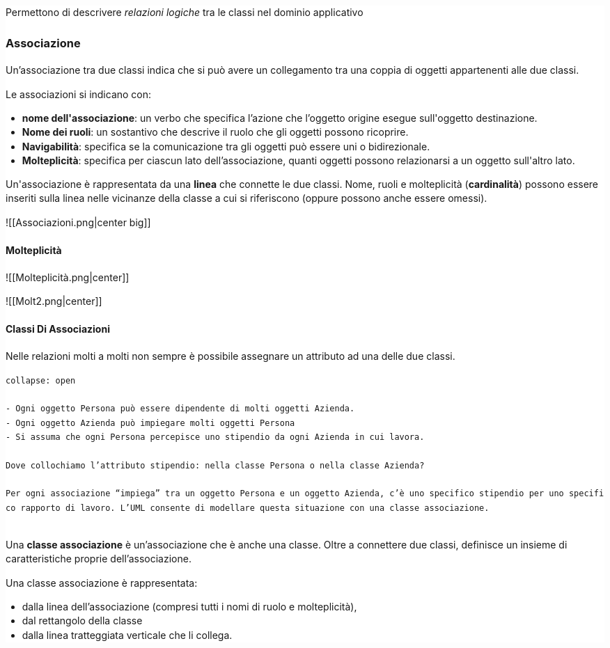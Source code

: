 Permettono di descrivere _relazioni logiche_ tra le classi nel dominio applicativo

### Associazione

Un’associazione tra due classi indica che si può avere un collegamento tra una coppia di oggetti appartenenti alle due classi.

Le associazioni si indicano con:

- __nome dell'associazione__: un verbo che specifica l’azione che l’oggetto origine esegue sull'oggetto destinazione.
- __Nome dei ruoli__: un sostantivo che descrive il ruolo che gli oggetti possono ricoprire.
- __Navigabilità__: specifica se la comunicazione tra gli oggetti può essere uni o bidirezionale.
- __Molteplicità__: specifica per ciascun lato dell’associazione, quanti oggetti possono relazionarsi a un oggetto sull'altro lato.

Un'associazione è rappresentata da una __linea__ che connette le due classi. Nome, ruoli e molteplicità (__cardinalità__) possono essere inseriti sulla linea nelle vicinanze della classe a cui si riferiscono (oppure possono anche essere omessi).

![[Associazioni.png|center big]]

#### Molteplicità

![[Molteplicità.png|center]]

![[Molt2.png|center]]

#### Classi Di Associazioni

Nelle relazioni molti a molti non sempre è possibile assegnare un attributo ad una delle due classi.

```ad-example
collapse: open

- Ogni oggetto Persona può essere dipendente di molti oggetti Azienda. 
- Ogni oggetto Azienda può impiegare molti oggetti Persona
- Si assuma che ogni Persona percepisce uno stipendio da ogni Azienda in cui lavora. 

Dove collochiamo l’attributo stipendio: nella classe Persona o nella classe Azienda?

Per ogni associazione “impiega” tra un oggetto Persona e un oggetto Azienda, c’è uno specifico stipendio per uno specifico rapporto di lavoro. L’UML consente di modellare questa situazione con una classe associazione.


```

Una __classe associazione__ è un’associazione che è anche una classe. Oltre a connettere due classi, definisce un insieme di caratteristiche proprie dell’associazione.

Una classe associazione è rappresentata:

- dalla linea dell’associazione (compresi tutti i nomi di ruolo e molteplicità),
- dal rettangolo della classe
- dalla linea tratteggiata verticale che li collega.
